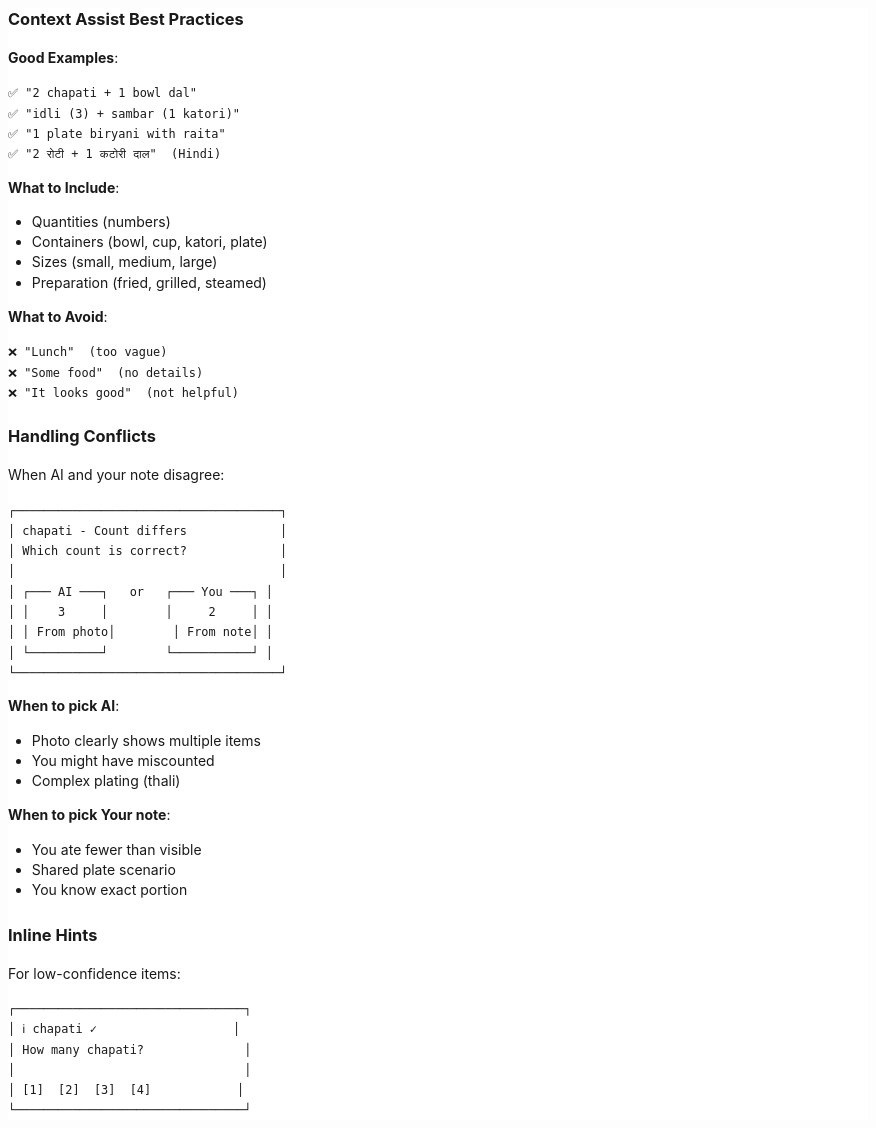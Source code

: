 ### Context Assist Best Practices

**Good Examples**:
```
✅ "2 chapati + 1 bowl dal"
✅ "idli (3) + sambar (1 katori)"
✅ "1 plate biryani with raita"
✅ "2 रोटी + 1 कटोरी दाल"  (Hindi)
```

**What to Include**:
- Quantities (numbers)
- Containers (bowl, cup, katori, plate)
- Sizes (small, medium, large)
- Preparation (fried, grilled, steamed)

**What to Avoid**:
```
❌ "Lunch"  (too vague)
❌ "Some food"  (no details)
❌ "It looks good"  (not helpful)
```

### Handling Conflicts

When AI and your note disagree:

```
┌─────────────────────────────────────┐
│ chapati - Count differs             │
│ Which count is correct?             │
│                                     │
│ ┌─── AI ───┐   or   ┌─── You ───┐ │
│ │    3     │        │     2     │ │
│ │ From photo│        │ From note│ │
│ └──────────┘        └───────────┘ │
└─────────────────────────────────────┘
```

**When to pick AI**:
- Photo clearly shows multiple items
- You might have miscounted
- Complex plating (thali)

**When to pick Your note**:
- You ate fewer than visible
- Shared plate scenario
- You know exact portion

### Inline Hints

For low-confidence items:

```
┌────────────────────────────────┐
│ ℹ️ chapati ✓                   │
│ How many chapati?              │
│                                │
│ [1]  [2]  [3]  [4]            │
└────────────────────────────────┘
```
